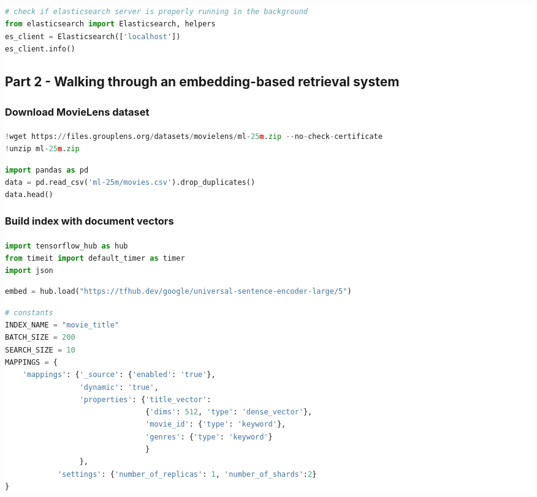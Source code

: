 ```python colab={"base_uri": "https://localhost:8080/"} executionInfo={"elapsed": 6330, "status": "ok", "timestamp": 1615029165349, "user": {"displayName": "Sparsh Agarwal", "photoUrl": "", "userId": "13037694610922482904"}, "user_tz": -330} id="fbiXCkTKPAuL" outputId="a72eb45a-395a-4811-ddbe-1c702f015350"
# check if elasticsearch server is properly running in the background
from elasticsearch import Elasticsearch, helpers
es_client = Elasticsearch(['localhost'])
es_client.info()
```


## Part 2 - Walking through an embedding-based retrieval system




### Download MovieLens dataset


```python colab={"base_uri": "https://localhost:8080/"} executionInfo={"elapsed": 12390, "status": "ok", "timestamp": 1615029677488, "user": {"displayName": "Sparsh Agarwal", "photoUrl": "", "userId": "13037694610922482904"}, "user_tz": -330} id="lxKakOKSPLZa" outputId="aa7123d4-25ce-4c50-c468-72812d8786a2"
!wget https://files.grouplens.org/datasets/movielens/ml-25m.zip --no-check-certificate
!unzip ml-25m.zip
```

```python colab={"base_uri": "https://localhost:8080/", "height": 204} executionInfo={"elapsed": 9955, "status": "ok", "timestamp": 1615029693713, "user": {"displayName": "Sparsh Agarwal", "photoUrl": "", "userId": "13037694610922482904"}, "user_tz": -330} id="Q9_kY-H3QohB" outputId="c5d24801-27ef-4c62-c79b-73ba62493882"
import pandas as pd
data = pd.read_csv('ml-25m/movies.csv').drop_duplicates()
data.head()
```


### Build index with document vectors


```python id="ir84MOryRUVs"
import tensorflow_hub as hub
from timeit import default_timer as timer
import json
```

```python id="NBct0WgySCNC"
embed = hub.load("https://tfhub.dev/google/universal-sentence-encoder-large/5")
```

```python id="Po31_fncSbo0"
# constants
INDEX_NAME = "movie_title"
BATCH_SIZE = 200
SEARCH_SIZE = 10
MAPPINGS = {
    'mappings': {'_source': {'enabled': 'true'},
                 'dynamic': 'true',
                 'properties': {'title_vector':
                                {'dims': 512, 'type': 'dense_vector'},
                                'movie_id': {'type': 'keyword'},
                                'genres': {'type': 'keyword'}
                                }
                 },
            'settings': {'number_of_replicas': 1, 'number_of_shards':2}
}
```
